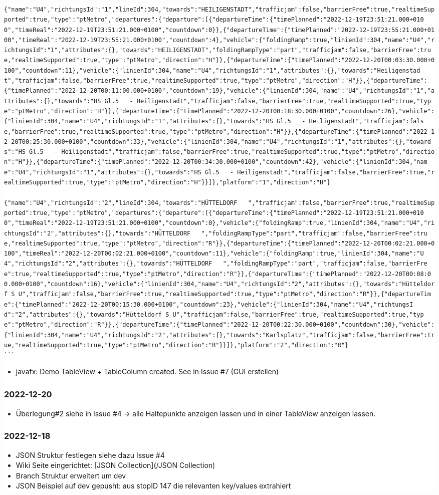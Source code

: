    {"name":"U4","richtungsId":"1","lineId":304,"towards":"HEILIGENSTADT","trafficjam":false,"barrierFree":true,"realtimeSupported":true,"type":"ptMetro","departures":{"departure":[{"departureTime":{"timePlanned":"2022-12-19T23:51:21.000+0100","timeReal":"2022-12-19T23:51:21.000+0100","countdown":0}},{"departureTime":{"timePlanned":"2022-12-19T23:55:21.000+0100","timeReal":"2022-12-19T23:55:21.000+0100","countdown":4},"vehicle":{"foldingRamp":true,"linienId":304,"name":"U4","richtungsId":"1","attributes":{},"towards":"HEILIGENSTADT","foldingRampType":"part","trafficjam":false,"barrierFree":true,"realtimeSupported":true,"type":"ptMetro","direction":"H"}},{"departureTime":{"timePlanned":"2022-12-20T00:03:30.000+0100","countdown":11},"vehicle":{"linienId":304,"name":"U4","richtungsId":"1","attributes":{},"towards":"Heiligenstadt","trafficjam":false,"barrierFree":true,"realtimeSupported":true,"type":"ptMetro","direction":"H"}},{"departureTime":{"timePlanned":"2022-12-20T00:11:00.000+0100","countdown":19},"vehicle":{"linienId":304,"name":"U4","richtungsId":"1","attributes":{},"towards":"HS Gl.5   - Heiligenstadt","trafficjam":false,"barrierFree":true,"realtimeSupported":true,"type":"ptMetro","direction":"H"}},{"departureTime":{"timePlanned":"2022-12-20T00:18:30.000+0100","countdown":26},"vehicle":{"linienId":304,"name":"U4","richtungsId":"1","attributes":{},"towards":"HS Gl.5   - Heiligenstadt","trafficjam":false,"barrierFree":true,"realtimeSupported":true,"type":"ptMetro","direction":"H"}},{"departureTime":{"timePlanned":"2022-12-20T00:25:30.000+0100","countdown":33},"vehicle":{"linienId":304,"name":"U4","richtungsId":"1","attributes":{},"towards":"HS Gl.5   - Heiligenstadt","trafficjam":false,"barrierFree":true,"realtimeSupported":true,"type":"ptMetro","direction":"H"}},{"departureTime":{"timePlanned":"2022-12-20T00:34:30.000+0100","countdown":42},"vehicle":{"linienId":304,"name":"U4","richtungsId":"1","attributes":{},"towards":"HS Gl.5   - Heiligenstadt","trafficjam":false,"barrierFree":true,"realtimeSupported":true,"type":"ptMetro","direction":"H"}}]},"platform":"1","direction":"H"}
    
    {"name":"U4","richtungsId":"2","lineId":304,"towards":"HÜTTELDORF   ","trafficjam":false,"barrierFree":true,"realtimeSupported":true,"type":"ptMetro","departures":{"departure":[{"departureTime":{"timePlanned":"2022-12-19T23:51:21.000+0100","timeReal":"2022-12-19T23:51:21.000+0100","countdown":0},"vehicle":{"foldingRamp":true,"linienId":304,"name":"U4","richtungsId":"2","attributes":{},"towards":"HÜTTELDORF   ","foldingRampType":"part","trafficjam":false,"barrierFree":true,"realtimeSupported":true,"type":"ptMetro","direction":"R"}},{"departureTime":{"timePlanned":"2022-12-20T00:02:21.000+0100","timeReal":"2022-12-20T00:02:21.000+0100","countdown":11},"vehicle":{"foldingRamp":true,"linienId":304,"name":"U4","richtungsId":"2","attributes":{},"towards":"HÜTTELDORF   ","foldingRampType":"part","trafficjam":false,"barrierFree":true,"realtimeSupported":true,"type":"ptMetro","direction":"R"}},{"departureTime":{"timePlanned":"2022-12-20T00:08:00.000+0100","countdown":16},"vehicle":{"linienId":304,"name":"U4","richtungsId":"2","attributes":{},"towards":"Hütteldorf S U","trafficjam":false,"barrierFree":true,"realtimeSupported":true,"type":"ptMetro","direction":"R"}},{"departureTime":{"timePlanned":"2022-12-20T00:15:30.000+0100","countdown":23},"vehicle":{"linienId":304,"name":"U4","richtungsId":"2","attributes":{},"towards":"Hütteldorf S U","trafficjam":false,"barrierFree":true,"realtimeSupported":true,"type":"ptMetro","direction":"R"}},{"departureTime":{"timePlanned":"2022-12-20T00:22:30.000+0100","countdown":30},"vehicle":{"linienId":304,"name":"U4","richtungsId":"2","attributes":{},"towards":"Karlsplatz","trafficjam":false,"barrierFree":true,"realtimeSupported":true,"type":"ptMetro","direction":"R"}}]},"platform":"2","direction":"R"}
    ```

- javafx: Demo TableView + TableColumn created. See in Issue #7 (GUI erstellen)


### 2022-12-20
- Überlegung#2 siehe in Issue #4 -> alle Haltepunkte anzeigen lassen und in einer TableView anzeigen lassen.

### 2022-12-18
- JSON Struktur festlegen siehe dazu Issue #4
- Wiki Seite eingerichtet: [JSON Collection](/JSON Collection)
- Branch Struktur erweitert um dev
- JSON Beispiel auf dev gepusht: aus stopID 147 die relevanten key/values extrahiert
